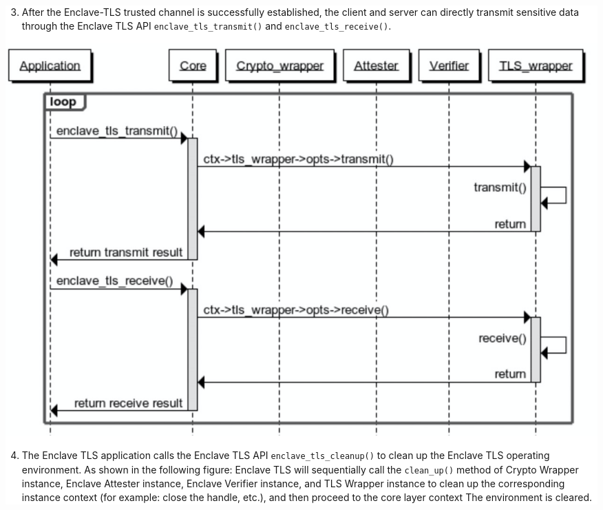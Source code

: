 3. After the Enclave-TLS trusted channel is successfully established, the client and server can directly transmit sensitive data through the Enclave TLS API `enclave_tls_transmit()` and `enclave_tls_receive()`.

![enclave\_tls\_transmite.png](enclave_tls_transmite.png)

4. The Enclave TLS application calls the Enclave TLS API `enclave_tls_cleanup()` to clean up the Enclave TLS operating environment.
As shown in the following figure: Enclave TLS will sequentially call the `clean_up()` method of Crypto Wrapper instance, Enclave Attester instance, Enclave Verifier instance, and TLS Wrapper instance to clean up the corresponding instance context (for example: close the handle, etc.), and then proceed to the core layer context The environment is cleared.
